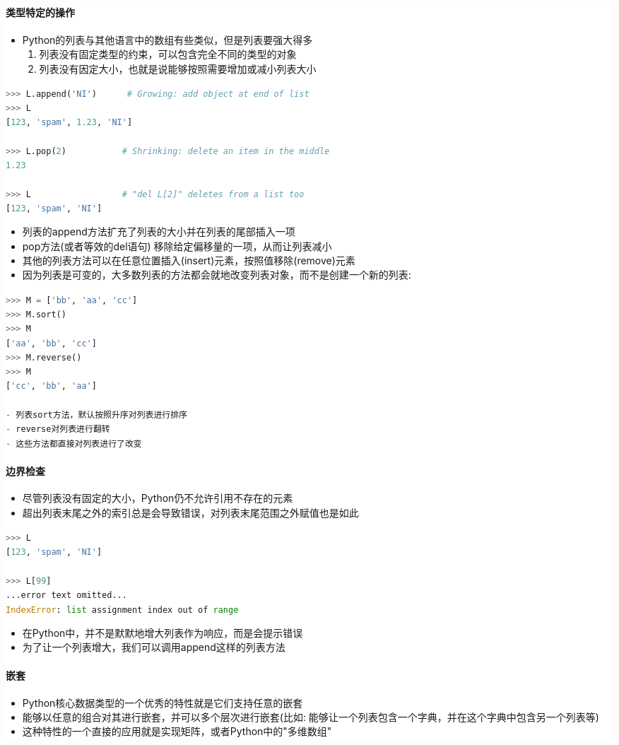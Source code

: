 #### 类型特定的操作
- Python的列表与其他语言中的数组有些类似，但是列表要强大得多
  1. 列表没有固定类型的约束，可以包含完全不同的类型的对象
  2. 列表没有因定大小，也就是说能够按照需要增加或减小列表大小

```python
>>> L.append('NI')      # Growing: add object at end of list
>>> L
[123, 'spam', 1.23, 'NI']

>>> L.pop(2)           # Shrinking: delete an item in the middle
1.23

>>> L                  # "del L[2]" deletes from a list too
[123, 'spam', 'NI']
```
- 列表的append方法扩充了列表的大小并在列表的尾部插入一项
- pop方法(或者等效的del语句) 移除给定偏移量的一项，从而让列表减小
- 其他的列表方法可以在任意位置插入(insert)元素，按照值移除(remove)元素
- 因为列表是可变的，大多数列表的方法都会就地改变列表对象，而不是创建一个新的列表:

```python
>>> M = ['bb', 'aa', 'cc']
>>> M.sort()
>>> M
['aa', 'bb', 'cc']
>>> M.reverse()
>>> M
['cc', 'bb', 'aa']

- 列表sort方法，默认按照升序对列表进行排序
- reverse对列表进行翻转
- 这些方法都直接对列表进行了改变
```

#### 边界检查
- 尽管列表没有固定的大小，Python仍不允许引用不存在的元素
- 超出列表末尾之外的索引总是会导致错误，对列表末尾范围之外赋值也是如此

```python
>>> L
[123, 'spam', 'NI']

>>> L[99]
...error text omitted...
IndexError: list assignment index out of range
```
- 在Python中，并不是默默地增大列表作为响应，而是会提示错误
- 为了让一个列表增大，我们可以调用append这样的列表方法

#### 嵌套
- Python核心数据类型的一个优秀的特性就是它们支持任意的嵌套
- 能够以任意的组合对其进行嵌套，并可以多个层次进行嵌套(比如: 能够让一个列表包含一个字典，并在这个字典中包含另一个列表等)
- 这种特性的一个直接的应用就是实现矩阵，或者Python中的"多维数组"
